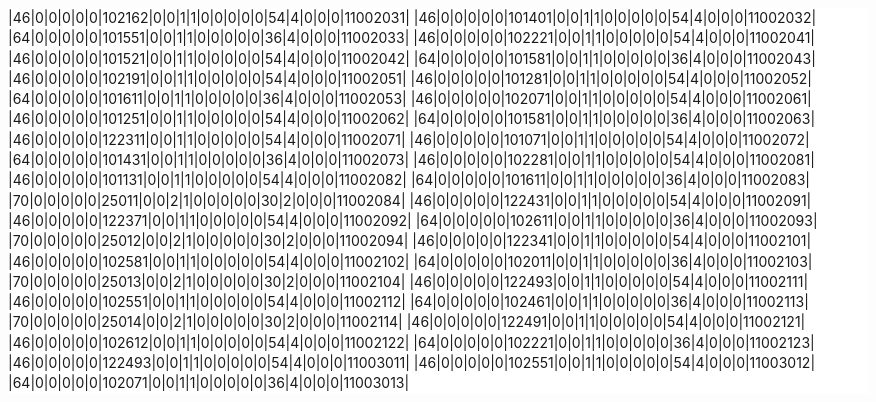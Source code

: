 |46|0|0|0|0|0|102162|0|0|1|1|0|0|0|0|0|54|4|0|0|0|11002031|
|46|0|0|0|0|0|101401|0|0|1|1|0|0|0|0|0|54|4|0|0|0|11002032|
|64|0|0|0|0|0|101551|0|0|1|1|0|0|0|0|0|36|4|0|0|0|11002033|
|46|0|0|0|0|0|102221|0|0|1|1|0|0|0|0|0|54|4|0|0|0|11002041|
|46|0|0|0|0|0|101521|0|0|1|1|0|0|0|0|0|54|4|0|0|0|11002042|
|64|0|0|0|0|0|101581|0|0|1|1|0|0|0|0|0|36|4|0|0|0|11002043|
|46|0|0|0|0|0|102191|0|0|1|1|0|0|0|0|0|54|4|0|0|0|11002051|
|46|0|0|0|0|0|101281|0|0|1|1|0|0|0|0|0|54|4|0|0|0|11002052|
|64|0|0|0|0|0|101611|0|0|1|1|0|0|0|0|0|36|4|0|0|0|11002053|
|46|0|0|0|0|0|102071|0|0|1|1|0|0|0|0|0|54|4|0|0|0|11002061|
|46|0|0|0|0|0|101251|0|0|1|1|0|0|0|0|0|54|4|0|0|0|11002062|
|64|0|0|0|0|0|101581|0|0|1|1|0|0|0|0|0|36|4|0|0|0|11002063|
|46|0|0|0|0|0|122311|0|0|1|1|0|0|0|0|0|54|4|0|0|0|11002071|
|46|0|0|0|0|0|101071|0|0|1|1|0|0|0|0|0|54|4|0|0|0|11002072|
|64|0|0|0|0|0|101431|0|0|1|1|0|0|0|0|0|36|4|0|0|0|11002073|
|46|0|0|0|0|0|102281|0|0|1|1|0|0|0|0|0|54|4|0|0|0|11002081|
|46|0|0|0|0|0|101131|0|0|1|1|0|0|0|0|0|54|4|0|0|0|11002082|
|64|0|0|0|0|0|101611|0|0|1|1|0|0|0|0|0|36|4|0|0|0|11002083|
|70|0|0|0|0|0|25011|0|0|2|1|0|0|0|0|0|30|2|0|0|0|11002084|
|46|0|0|0|0|0|122431|0|0|1|1|0|0|0|0|0|54|4|0|0|0|11002091|
|46|0|0|0|0|0|122371|0|0|1|1|0|0|0|0|0|54|4|0|0|0|11002092|
|64|0|0|0|0|0|102611|0|0|1|1|0|0|0|0|0|36|4|0|0|0|11002093|
|70|0|0|0|0|0|25012|0|0|2|1|0|0|0|0|0|30|2|0|0|0|11002094|
|46|0|0|0|0|0|122341|0|0|1|1|0|0|0|0|0|54|4|0|0|0|11002101|
|46|0|0|0|0|0|102581|0|0|1|1|0|0|0|0|0|54|4|0|0|0|11002102|
|64|0|0|0|0|0|102011|0|0|1|1|0|0|0|0|0|36|4|0|0|0|11002103|
|70|0|0|0|0|0|25013|0|0|2|1|0|0|0|0|0|30|2|0|0|0|11002104|
|46|0|0|0|0|0|122493|0|0|1|1|0|0|0|0|0|54|4|0|0|0|11002111|
|46|0|0|0|0|0|102551|0|0|1|1|0|0|0|0|0|54|4|0|0|0|11002112|
|64|0|0|0|0|0|102461|0|0|1|1|0|0|0|0|0|36|4|0|0|0|11002113|
|70|0|0|0|0|0|25014|0|0|2|1|0|0|0|0|0|30|2|0|0|0|11002114|
|46|0|0|0|0|0|122491|0|0|1|1|0|0|0|0|0|54|4|0|0|0|11002121|
|46|0|0|0|0|0|102612|0|0|1|1|0|0|0|0|0|54|4|0|0|0|11002122|
|64|0|0|0|0|0|102221|0|0|1|1|0|0|0|0|0|36|4|0|0|0|11002123|
|46|0|0|0|0|0|122493|0|0|1|1|0|0|0|0|0|54|4|0|0|0|11003011|
|46|0|0|0|0|0|102551|0|0|1|1|0|0|0|0|0|54|4|0|0|0|11003012|
|64|0|0|0|0|0|102071|0|0|1|1|0|0|0|0|0|36|4|0|0|0|11003013|